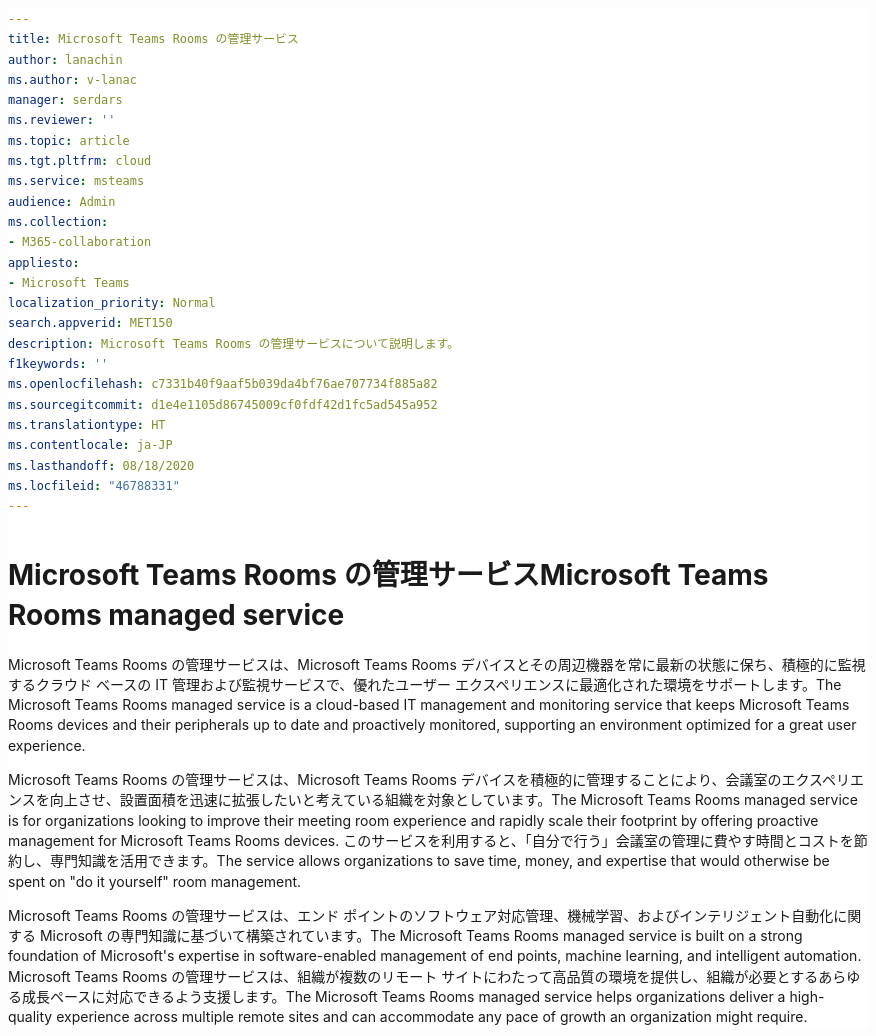 ```yaml
---
title: Microsoft Teams Rooms の管理サービス
author: lanachin
ms.author: v-lanac
manager: serdars
ms.reviewer: ''
ms.topic: article
ms.tgt.pltfrm: cloud
ms.service: msteams
audience: Admin
ms.collection:
- M365-collaboration
appliesto:
- Microsoft Teams
localization_priority: Normal
search.appverid: MET150
description: Microsoft Teams Rooms の管理サービスについて説明します。
f1keywords: ''
ms.openlocfilehash: c7331b40f9aaf5b039da4bf76ae707734f885a82
ms.sourcegitcommit: d1e4e1105d86745009cf0fdf42d1fc5ad545a952
ms.translationtype: HT
ms.contentlocale: ja-JP
ms.lasthandoff: 08/18/2020
ms.locfileid: "46788331"
---
```

# <a name="microsoft-teams-rooms-managed-service"></a><span data-ttu-id="29fdb-103">Microsoft Teams Rooms の管理サービス</span><span class="sxs-lookup"><span data-stu-id="29fdb-103">Microsoft Teams Rooms managed service</span></span>

<span data-ttu-id="29fdb-104">Microsoft Teams Rooms の管理サービスは、Microsoft Teams Rooms デバイスとその周辺機器を常に最新の状態に保ち、積極的に監視するクラウド ベースの IT 管理および監視サービスで、優れたユーザー エクスペリエンスに最適化された環境をサポートします。</span><span class="sxs-lookup"><span data-stu-id="29fdb-104">The Microsoft Teams Rooms managed service is a cloud-based IT management and monitoring service that keeps Microsoft Teams Rooms devices and their peripherals up to date and proactively monitored, supporting an environment optimized for a great user experience.</span></span>

<span data-ttu-id="29fdb-105">Microsoft Teams Rooms の管理サービスは、Microsoft Teams Rooms デバイスを積極的に管理することにより、会議室のエクスペリエンスを向上させ、設置面積を迅速に拡張したいと考えている組織を対象としています。</span><span class="sxs-lookup"><span data-stu-id="29fdb-105">The Microsoft Teams Rooms managed service is for organizations looking to improve their meeting room experience and rapidly scale their footprint by offering proactive management for Microsoft Teams Rooms devices.</span></span> <span data-ttu-id="29fdb-106">このサービスを利用すると、「自分で行う」会議室の管理に費やす時間とコストを節約し、専門知識を活用できます。</span><span class="sxs-lookup"><span data-stu-id="29fdb-106">The service allows organizations to save time, money, and expertise that would otherwise be spent on "do it yourself" room management.</span></span>  

<span data-ttu-id="29fdb-107">Microsoft Teams Rooms の管理サービスは、エンド ポイントのソフトウェア対応管理、機械学習、およびインテリジェント自動化に関する Microsoft の専門知識に基づいて構築されています。</span><span class="sxs-lookup"><span data-stu-id="29fdb-107">The Microsoft Teams Rooms managed service is built on a strong foundation of Microsoft's expertise in software-enabled management of end points, machine learning, and intelligent automation.</span></span> <span data-ttu-id="29fdb-108">Microsoft Teams Rooms の管理サービスは、組織が複数のリモート サイトにわたって高品質の環境を提供し、組織が必要とするあらゆる成長ペースに対応できるよう支援します。</span><span class="sxs-lookup"><span data-stu-id="29fdb-108">The Microsoft Teams Rooms managed service helps organizations deliver a high-quality experience across multiple remote sites and can accommodate any pace of growth an organization might require.</span></span>
